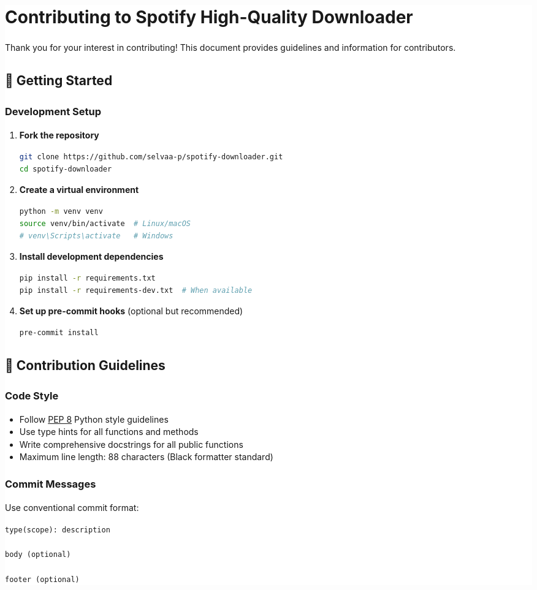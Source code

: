 # Contributing to Spotify High-Quality Downloader

Thank you for your interest in contributing! This document provides guidelines and information for contributors.

## 🚀 Getting Started

### Development Setup

1. **Fork the repository**
   ```bash
   git clone https://github.com/selvaa-p/spotify-downloader.git
   cd spotify-downloader
   ```

2. **Create a virtual environment**
   ```bash
   python -m venv venv
   source venv/bin/activate  # Linux/macOS
   # venv\Scripts\activate   # Windows
   ```

3. **Install development dependencies**
   ```bash
   pip install -r requirements.txt
   pip install -r requirements-dev.txt  # When available
   ```

4. **Set up pre-commit hooks** (optional but recommended)
   ```bash
   pre-commit install
   ```

## 📝 Contribution Guidelines

### Code Style

- Follow [PEP 8](https://pep8.org/) Python style guidelines
- Use type hints for all functions and methods
- Write comprehensive docstrings for all public functions
- Maximum line length: 88 characters (Black formatter standard)

### Commit Messages

Use conventional commit format:
```
type(scope): description

body (optional)

footer (optional)
```

